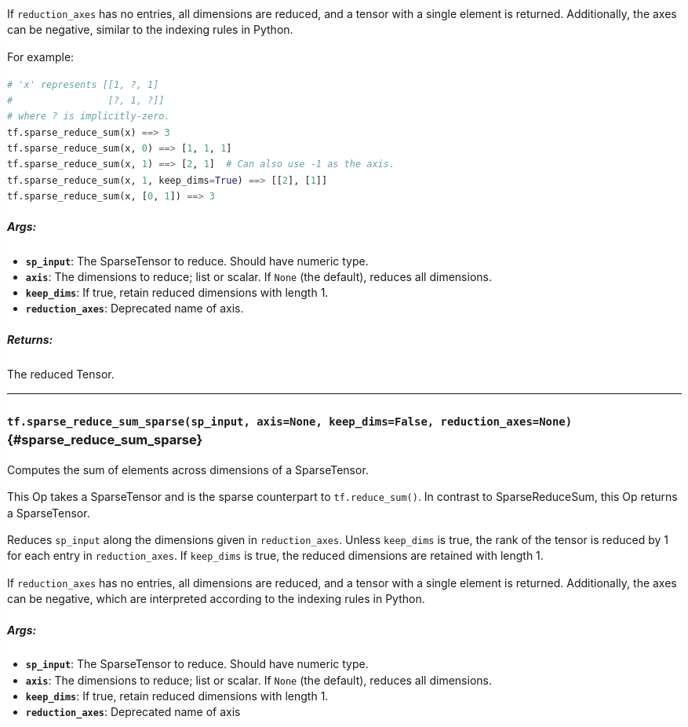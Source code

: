 If `reduction_axes` has no entries, all dimensions are reduced, and a tensor
with a single element is returned.  Additionally, the axes can be negative,
similar to the indexing rules in Python.

For example:

```python
# 'x' represents [[1, ?, 1]
#                 [?, 1, ?]]
# where ? is implicitly-zero.
tf.sparse_reduce_sum(x) ==> 3
tf.sparse_reduce_sum(x, 0) ==> [1, 1, 1]
tf.sparse_reduce_sum(x, 1) ==> [2, 1]  # Can also use -1 as the axis.
tf.sparse_reduce_sum(x, 1, keep_dims=True) ==> [[2], [1]]
tf.sparse_reduce_sum(x, [0, 1]) ==> 3
```

##### Args:


*  <b>`sp_input`</b>: The SparseTensor to reduce. Should have numeric type.
*  <b>`axis`</b>: The dimensions to reduce; list or scalar. If `None` (the
    default), reduces all dimensions.
*  <b>`keep_dims`</b>: If true, retain reduced dimensions with length 1.
*  <b>`reduction_axes`</b>: Deprecated name of axis.

##### Returns:

  The reduced Tensor.


- - -

### `tf.sparse_reduce_sum_sparse(sp_input, axis=None, keep_dims=False, reduction_axes=None)` {#sparse_reduce_sum_sparse}

Computes the sum of elements across dimensions of a SparseTensor.

This Op takes a SparseTensor and is the sparse counterpart to
`tf.reduce_sum()`.  In contrast to SparseReduceSum, this Op returns a
SparseTensor.

Reduces `sp_input` along the dimensions given in `reduction_axes`.  Unless
`keep_dims` is true, the rank of the tensor is reduced by 1 for each entry in
`reduction_axes`. If `keep_dims` is true, the reduced dimensions are retained
with length 1.

If `reduction_axes` has no entries, all dimensions are reduced, and a tensor
with a single element is returned.  Additionally, the axes can be negative,
which are interpreted according to the indexing rules in Python.

##### Args:


*  <b>`sp_input`</b>: The SparseTensor to reduce. Should have numeric type.
*  <b>`axis`</b>: The dimensions to reduce; list or scalar. If `None` (the
    default), reduces all dimensions.
*  <b>`keep_dims`</b>: If true, retain reduced dimensions with length 1.
*  <b>`reduction_axes`</b>: Deprecated name of axis
